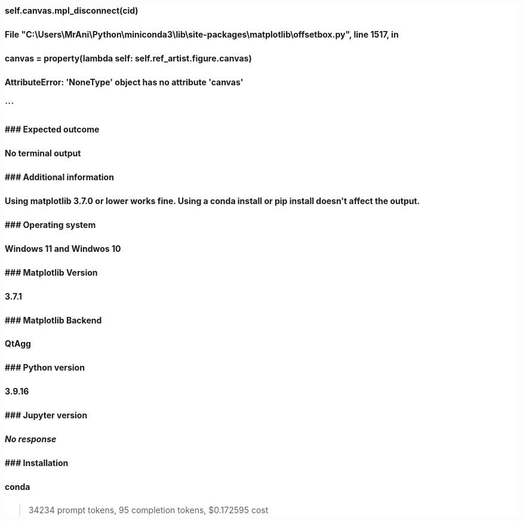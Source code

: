 ####     self.canvas.mpl_disconnect(cid)  
####   File "C:\Users\MrAni\Python\miniconda3\lib\site-packages\matplotlib\offsetbox.py", line 1517, in <lambda>  
####     canvas = property(lambda self: self.ref_artist.figure.canvas)  
#### AttributeError: 'NoneType' object has no attribute 'canvas'  
#### ```  
####   
#### ### Expected outcome  
####   
#### No terminal output  
####   
#### ### Additional information  
####   
#### Using matplotlib 3.7.0 or lower works fine. Using a conda install or pip install doesn't affect the output.   
####   
#### ### Operating system  
####   
#### Windows 11 and Windwos 10   
####   
#### ### Matplotlib Version  
####   
#### 3.7.1  
####   
#### ### Matplotlib Backend  
####   
#### QtAgg  
####   
#### ### Python version  
####   
#### 3.9.16  
####   
#### ### Jupyter version  
####   
#### _No response_  
####   
#### ### Installation  
####   
#### conda  
> 34234 prompt tokens, 95 completion tokens, $0.172595 cost  
